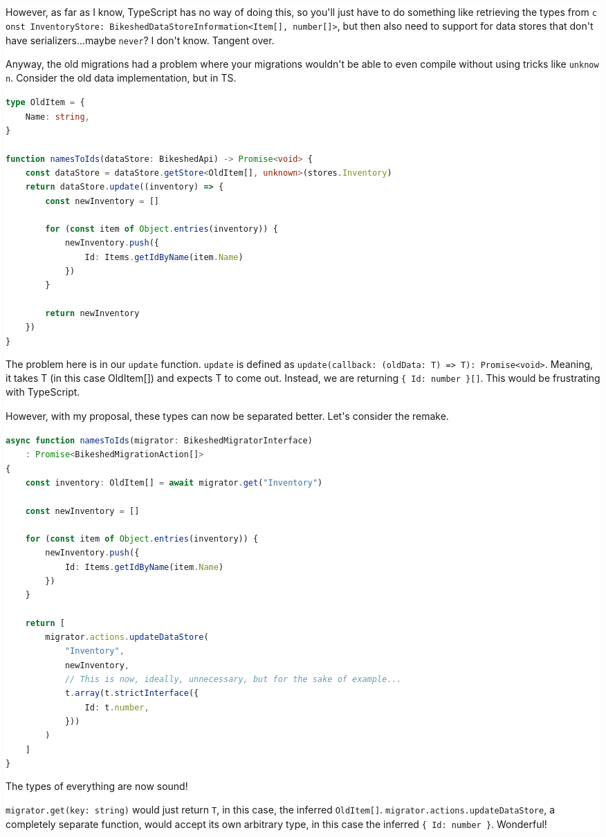 However, as far as I know, TypeScript has no way of doing this, so you'll just have to do something like retrieving the types from `const InventoryStore: BikeshedDataStoreInformation<Item[], number[]>`, but then also need to support for data stores that don't have serializers...maybe `never`? I don't know. Tangent over.

Anyway, the old migrations had a problem where your migrations wouldn't be able to even compile without using tricks like `unknown`. Consider the old data implementation, but in TS.

```ts
type OldItem = {
    Name: string,
}

function namesToIds(dataStore: BikeshedApi) -> Promise<void> {
    const dataStore = dataStore.getStore<OldItem[], unknown>(stores.Inventory)
    return dataStore.update((inventory) => {
        const newInventory = []

        for (const item of Object.entries(inventory)) {
            newInventory.push({
                Id: Items.getIdByName(item.Name)
            })
        }

        return newInventory
    })
}
```

The problem here is in our `update` function. `update` is defined as `update(callback: (oldData: T) => T): Promise<void>`. Meaning, it takes T (in this case OldItem[]) and expects T to come out. Instead, we are returning `{ Id: number }[]`. This would be frustrating with TypeScript.

However, with my proposal, these types can now be separated better. Let's consider the remake.

```ts
async function namesToIds(migrator: BikeshedMigratorInterface)
    : Promise<BikeshedMigrationAction[]>
{
    const inventory: OldItem[] = await migrator.get("Inventory")

    const newInventory = []

    for (const item of Object.entries(inventory)) {
        newInventory.push({
            Id: Items.getIdByName(item.Name)
        })
    }

    return [
        migrator.actions.updateDataStore(
            "Inventory",
            newInventory,
            // This is now, ideally, unnecessary, but for the sake of example...
            t.array(t.strictInterface({
                Id: t.number,
            }))
        )
    ]
}
```

The types of everything are now sound!

`migrator.get(key: string)` would just return `T`, in this case, the inferred `OldItem[]`. `migrator.actions.updateDataStore`, a completely separate function, would accept its own arbitrary type, in this case the inferred `{ Id: number }`. Wonderful!
